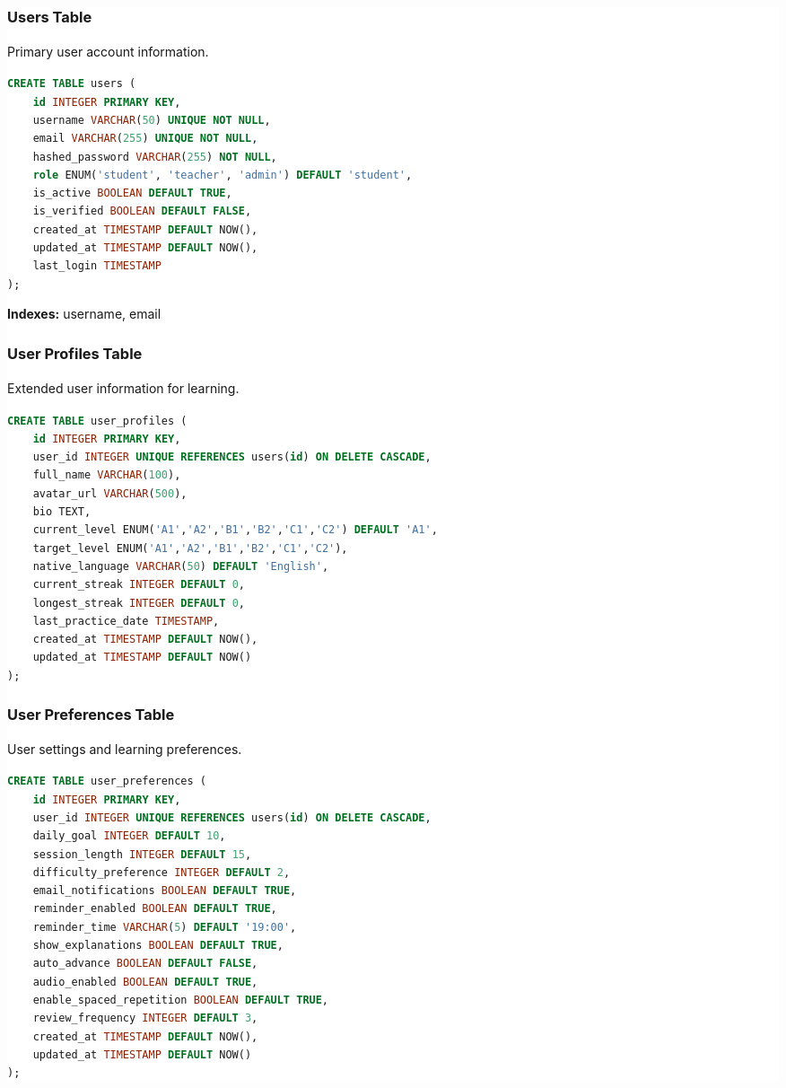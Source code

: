 ### Users Table
Primary user account information.

```sql
CREATE TABLE users (
    id INTEGER PRIMARY KEY,
    username VARCHAR(50) UNIQUE NOT NULL,
    email VARCHAR(255) UNIQUE NOT NULL,
    hashed_password VARCHAR(255) NOT NULL,
    role ENUM('student', 'teacher', 'admin') DEFAULT 'student',
    is_active BOOLEAN DEFAULT TRUE,
    is_verified BOOLEAN DEFAULT FALSE,
    created_at TIMESTAMP DEFAULT NOW(),
    updated_at TIMESTAMP DEFAULT NOW(),
    last_login TIMESTAMP
);
```

**Indexes:** username, email

### User Profiles Table
Extended user information for learning.

```sql
CREATE TABLE user_profiles (
    id INTEGER PRIMARY KEY,
    user_id INTEGER UNIQUE REFERENCES users(id) ON DELETE CASCADE,
    full_name VARCHAR(100),
    avatar_url VARCHAR(500),
    bio TEXT,
    current_level ENUM('A1','A2','B1','B2','C1','C2') DEFAULT 'A1',
    target_level ENUM('A1','A2','B1','B2','C1','C2'),
    native_language VARCHAR(50) DEFAULT 'English',
    current_streak INTEGER DEFAULT 0,
    longest_streak INTEGER DEFAULT 0,
    last_practice_date TIMESTAMP,
    created_at TIMESTAMP DEFAULT NOW(),
    updated_at TIMESTAMP DEFAULT NOW()
);
```

### User Preferences Table
User settings and learning preferences.

```sql
CREATE TABLE user_preferences (
    id INTEGER PRIMARY KEY,
    user_id INTEGER UNIQUE REFERENCES users(id) ON DELETE CASCADE,
    daily_goal INTEGER DEFAULT 10,
    session_length INTEGER DEFAULT 15,
    difficulty_preference INTEGER DEFAULT 2,
    email_notifications BOOLEAN DEFAULT TRUE,
    reminder_enabled BOOLEAN DEFAULT TRUE,
    reminder_time VARCHAR(5) DEFAULT '19:00',
    show_explanations BOOLEAN DEFAULT TRUE,
    auto_advance BOOLEAN DEFAULT FALSE,
    audio_enabled BOOLEAN DEFAULT TRUE,
    enable_spaced_repetition BOOLEAN DEFAULT TRUE,
    review_frequency INTEGER DEFAULT 3,
    created_at TIMESTAMP DEFAULT NOW(),
    updated_at TIMESTAMP DEFAULT NOW()
);
```

